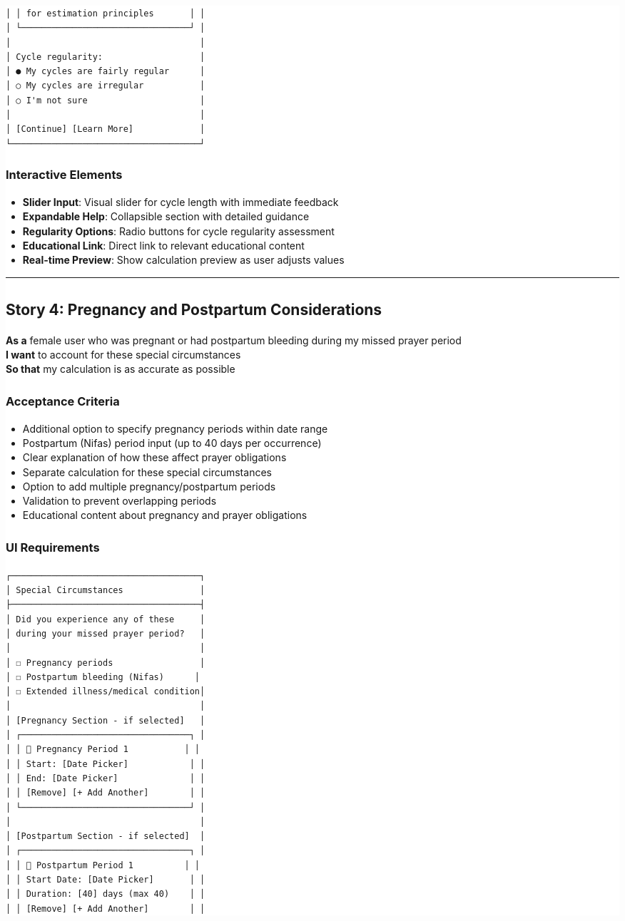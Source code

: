 ```
│ │ for estimation principles       │ │
│ └─────────────────────────────────┘ │
│                                     │
│ Cycle regularity:                   │
│ ● My cycles are fairly regular      │
│ ○ My cycles are irregular           │
│ ○ I'm not sure                      │
│                                     │
│ [Continue] [Learn More]             │
└─────────────────────────────────────┘
```

### Interactive Elements
- **Slider Input**: Visual slider for cycle length with immediate feedback
- **Expandable Help**: Collapsible section with detailed guidance
- **Regularity Options**: Radio buttons for cycle regularity assessment
- **Educational Link**: Direct link to relevant educational content
- **Real-time Preview**: Show calculation preview as user adjusts values

---

## Story 4: Pregnancy and Postpartum Considerations

**As a** female user who was pregnant or had postpartum bleeding during my missed prayer period  
**I want** to account for these special circumstances  
**So that** my calculation is as accurate as possible

### Acceptance Criteria
- Additional option to specify pregnancy periods within date range
- Postpartum (Nifas) period input (up to 40 days per occurrence)
- Clear explanation of how these affect prayer obligations
- Separate calculation for these special circumstances
- Option to add multiple pregnancy/postpartum periods
- Validation to prevent overlapping periods
- Educational content about pregnancy and prayer obligations

### UI Requirements
```
┌─────────────────────────────────────┐
│ Special Circumstances               │
├─────────────────────────────────────┤
│ Did you experience any of these     │
│ during your missed prayer period?   │
│                                     │
│ ☐ Pregnancy periods                 │
│ ☐ Postpartum bleeding (Nifas)      │
│ ☐ Extended illness/medical condition│
│                                     │
│ [Pregnancy Section - if selected]   │
│ ┌─────────────────────────────────┐ │
│ │ 🤱 Pregnancy Period 1           │ │
│ │ Start: [Date Picker]            │ │
│ │ End: [Date Picker]              │ │
│ │ [Remove] [+ Add Another]        │ │
│ └─────────────────────────────────┘ │
│                                     │
│ [Postpartum Section - if selected]  │
│ ┌─────────────────────────────────┐ │
│ │ 🍼 Postpartum Period 1          │ │
│ │ Start Date: [Date Picker]       │ │
│ │ Duration: [40] days (max 40)    │ │
│ │ [Remove] [+ Add Another]        │ │
```